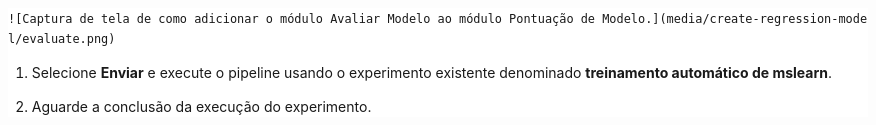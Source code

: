     ![Captura de tela de como adicionar o módulo Avaliar Modelo ao módulo Pontuação de Modelo.](media/create-regression-model/evaluate.png)

1. Selecione **Enviar** e execute o pipeline usando o experimento existente denominado **treinamento automático de mslearn**.

1. Aguarde a conclusão da execução do experimento.
